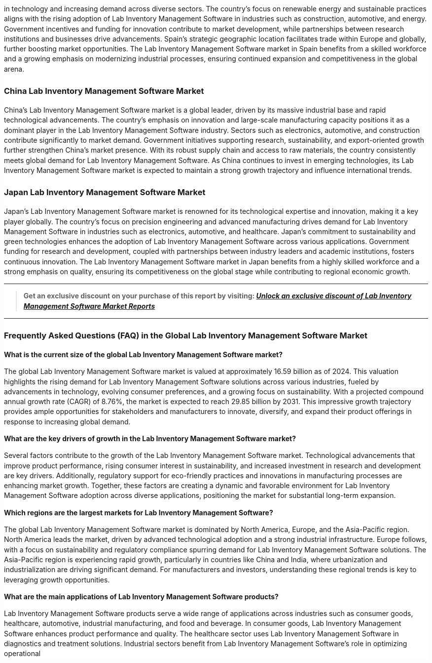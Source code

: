 in technology and increasing demand across diverse sectors. The country&rsquo;s focus on renewable energy and sustainable practices aligns with the rising adoption of Lab Inventory Management Software in industries such as construction, automotive, and energy. Government incentives and funding for innovation contribute to market development, while partnerships between research institutions and businesses drive advancements. Spain&rsquo;s strategic geographic location facilitates trade within Europe and globally, further boosting market opportunities. The Lab Inventory Management Software market in Spain benefits from a skilled workforce and a growing emphasis on modernizing industrial processes, ensuring continued expansion and competitiveness in the global arena.</p><h3>China Lab Inventory Management Software Market</h3><p>China&rsquo;s Lab Inventory Management Software market is a global leader, driven by its massive industrial base and rapid technological advancements. The country&rsquo;s emphasis on innovation and large-scale manufacturing capacity positions it as a dominant player in the Lab Inventory Management Software industry. Sectors such as electronics, automotive, and construction contribute significantly to market demand. Government initiatives supporting research, sustainability, and export-oriented growth further strengthen China&rsquo;s market presence. With its robust supply chain and access to raw materials, the country consistently meets global demand for Lab Inventory Management Software. As China continues to invest in emerging technologies, its Lab Inventory Management Software market is expected to maintain a strong growth trajectory and influence international trends.</p><h3>Japan Lab Inventory Management Software Market</h3><p>Japan&rsquo;s Lab Inventory Management Software market is renowned for its technological expertise and innovation, making it a key player globally. The country&rsquo;s focus on precision engineering and advanced manufacturing drives demand for Lab Inventory Management Software in industries such as electronics, automotive, and healthcare. Japan&rsquo;s commitment to sustainability and green technologies enhances the adoption of Lab Inventory Management Software across various applications. Government funding for research and development, coupled with partnerships between industry leaders and academic institutions, fosters continuous innovation. The Lab Inventory Management Software market in Japan benefits from a highly skilled workforce and a strong emphasis on quality, ensuring its competitiveness on the global stage while contributing to regional economic growth.</p><hr /><blockquote><p><strong>Get an exclusive discount on your purchase of this report by visiting: <em><a href="://marketresearchpulse.com/ask-for-discount/87284?utm_source=Github&amp;utm_medium=052">Unlock an exclusive discount of Lab Inventory Management Software Market Reports</a></em>&nbsp;</strong></p></blockquote><hr /><h3>Frequently Asked Questions (FAQ) in the Global Lab Inventory Management Software Market</h3><p><strong>What is the current size of the global Lab Inventory Management Software market?</strong></p><p>The global Lab Inventory Management Software market is valued at approximately 16.59 billion as of 2024. This valuation highlights the rising demand for Lab Inventory Management Software solutions across various industries, fueled by advancements in technology, evolving consumer preferences, and a growing focus on sustainability. With a projected compound annual growth rate (CAGR) of 8.76%, the market is expected to reach 29.85 billion by 2031. This impressive growth trajectory provides ample opportunities for stakeholders and manufacturers to innovate, diversify, and expand their product offerings in response to increasing global demand.</p><p><strong>What are the key drivers of growth in the Lab Inventory Management Software market?</strong></p><p>Several factors contribute to the growth of the Lab Inventory Management Software market. Technological advancements that improve product performance, rising consumer interest in sustainability, and increased investment in research and development are key drivers. Additionally, regulatory support for eco-friendly practices and innovations in manufacturing processes are enhancing market growth. Together, these factors are creating a dynamic and favorable environment for Lab Inventory Management Software adoption across diverse applications, positioning the market for substantial long-term expansion.</p><p><strong>Which regions are the largest markets for Lab Inventory Management Software?</strong></p><p>The global Lab Inventory Management Software market is dominated by North America, Europe, and the Asia-Pacific region. North America leads the market, driven by advanced technological adoption and a strong industrial infrastructure. Europe follows, with a focus on sustainability and regulatory compliance spurring demand for Lab Inventory Management Software solutions. The Asia-Pacific region is experiencing rapid growth, particularly in countries like China and India, where urbanization and industrialization are driving significant demand. For manufacturers and investors, understanding these regional trends is key to leveraging growth opportunities.</p><p><strong>What are the main applications of Lab Inventory Management Software products?</strong></p><p>Lab Inventory Management Software products serve a wide range of applications across industries such as consumer goods, healthcare, automotive, industrial manufacturing, and food and beverage. In consumer goods, Lab Inventory Management Software enhances product performance and quality. The healthcare sector uses Lab Inventory Management Software in diagnostics and treatment solutions. Industrial sectors benefit from Lab Inventory Management Software&rsquo;s role in optimizing operational